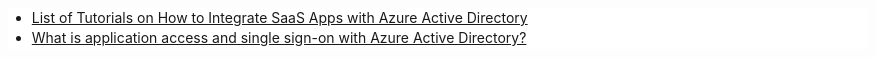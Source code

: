 * [List of Tutorials on How to Integrate SaaS Apps with Azure Active Directory](tutorial-list.md)
* [What is application access and single sign-on with Azure Active Directory?](../manage-apps/what-is-single-sign-on.md)



[1]: ./media/rackspacesso-tutorial/tutorial_general_01.png
[2]: ./media/rackspacesso-tutorial/tutorial_general_02.png
[3]: ./media/rackspacesso-tutorial/tutorial_general_03.png
[4]: ./media/rackspacesso-tutorial/tutorial_general_04.png

[100]: ./media/rackspacesso-tutorial/tutorial_general_100.png

[200]: ./media/rackspacesso-tutorial/tutorial_general_200.png
[201]: ./media/rackspacesso-tutorial/tutorial_general_201.png
[202]: ./media/rackspacesso-tutorial/tutorial_general_202.png
[203]: ./media/rackspacesso-tutorial/tutorial_general_203.png